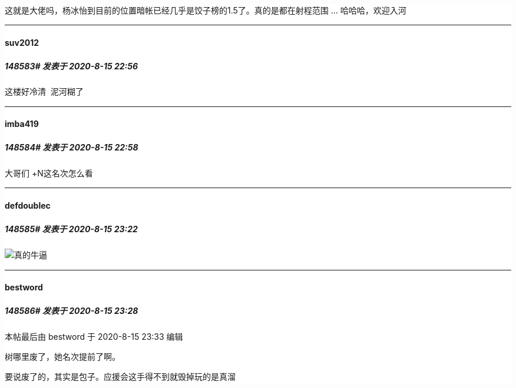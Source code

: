这就是大佬吗，杨冰怡到目前的位置暗帐已经几乎是饺子榜的1.5了。真的是都在射程范围 ...</blockquote>
哈哈哈，欢迎入河







-----

####  suv2012  
##### 148583#       发表于 2020-8-15 22:56




这楼好冷清  泥河糊了







-----

####  imba419  
##### 148584#       发表于 2020-8-15 22:58




大哥们 +N这名次怎么看







-----

####  defdoublec  
##### 148585#       发表于 2020-8-15 23:22



<img src="https://static.saraba1st.com/image/smiley/face2017/037.png" referrerpolicy="no-referrer">真的牛逼







-----

####  bestword  
##### 148586#       发表于 2020-8-15 23:28



 本帖最后由 bestword 于 2020-8-15 23:33 编辑 

树哪里废了，她名次提前了啊。

要说废了的，其实是包子。应援会这手得不到就毁掉玩的是真溜
